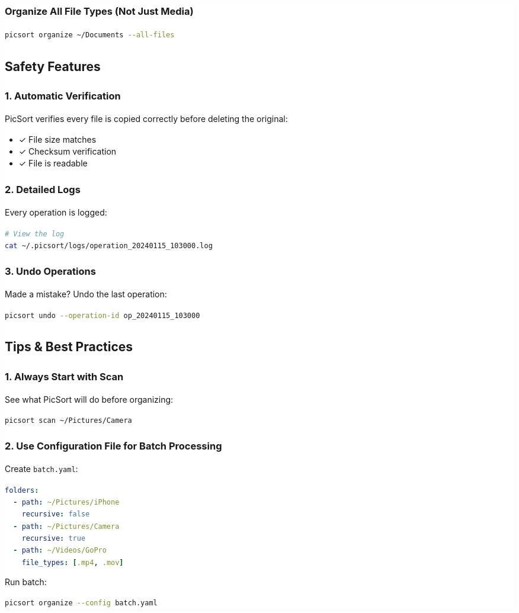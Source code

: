 ### Organize All File Types (Not Just Media)
```bash
picsort organize ~/Documents --all-files
```

## Safety Features

### 1. Automatic Verification
PicSort verifies every file is copied correctly before deleting the original:
- ✓ File size matches
- ✓ Checksum verification
- ✓ File is readable

### 2. Detailed Logs
Every operation is logged:
```bash
# View the log
cat ~/.picsort/logs/operation_20240115_103000.log
```

### 3. Undo Operations
Made a mistake? Undo the last operation:
```bash
picsort undo --operation-id op_20240115_103000
```

## Tips & Best Practices

### 1. Always Start with Scan
See what PicSort will do before organizing:
```bash
picsort scan ~/Pictures/Camera
```

### 2. Use Configuration File for Batch Processing
Create `batch.yaml`:
```yaml
folders:
  - path: ~/Pictures/iPhone
    recursive: false
  - path: ~/Pictures/Camera
    recursive: true
  - path: ~/Videos/GoPro
    file_types: [.mp4, .mov]
```

Run batch:
```bash
picsort organize --config batch.yaml
```
